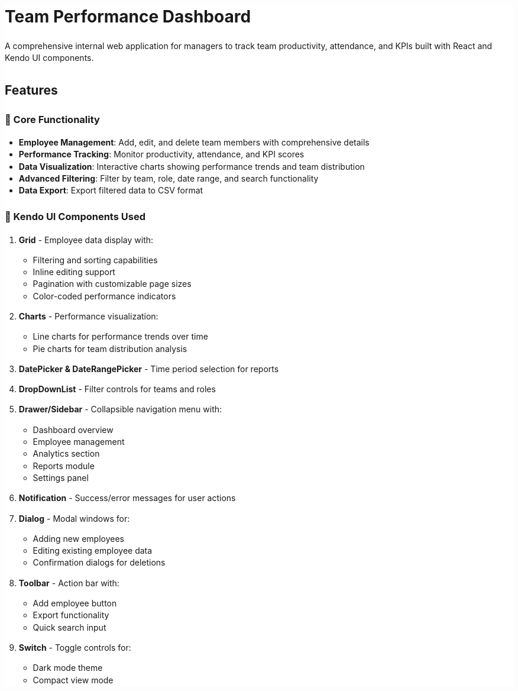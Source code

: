 # Team Performance Dashboard

A comprehensive internal web application for managers to track team productivity, attendance, and KPIs built with React and Kendo UI components.

## Features

### 🎯 Core Functionality
- **Employee Management**: Add, edit, and delete team members with comprehensive details
- **Performance Tracking**: Monitor productivity, attendance, and KPI scores
- **Data Visualization**: Interactive charts showing performance trends and team distribution
- **Advanced Filtering**: Filter by team, role, date range, and search functionality
- **Data Export**: Export filtered data to CSV format

### 🧩 Kendo UI Components Used

1. **Grid** - Employee data display with:
   - Filtering and sorting capabilities
   - Inline editing support
   - Pagination with customizable page sizes
   - Color-coded performance indicators

2. **Charts** - Performance visualization:
   - Line charts for performance trends over time
   - Pie charts for team distribution analysis

3. **DatePicker & DateRangePicker** - Time period selection for reports

4. **DropDownList** - Filter controls for teams and roles

5. **Drawer/Sidebar** - Collapsible navigation menu with:
   - Dashboard overview
   - Employee management
   - Analytics section
   - Reports module
   - Settings panel

6. **Notification** - Success/error messages for user actions

7. **Dialog** - Modal windows for:
   - Adding new employees
   - Editing existing employee data
   - Confirmation dialogs for deletions

8. **Toolbar** - Action bar with:
   - Add employee button
   - Export functionality
   - Quick search input

9. **Switch** - Toggle controls for:
   - Dark mode theme
   - Compact view mode
